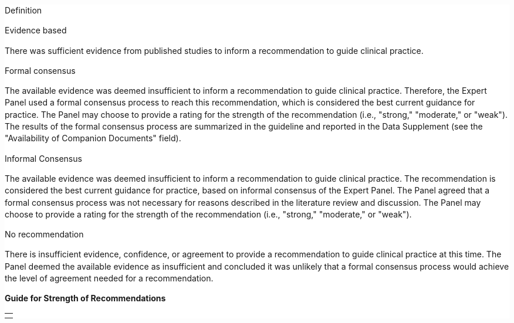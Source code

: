 Definition
</th> </tr>  
<tr>  
<th>

Evidence based
</th>  
<td>

There was sufficient evidence from published studies to inform a recommendation to guide clinical practice.
</td> </tr>  
<tr>  
<th>

Formal consensus
</th>  
<td>

The available evidence was deemed insufficient to inform a recommendation to guide clinical practice. Therefore, the Expert Panel used a formal consensus process to reach this recommendation, which is considered the best current guidance for practice. The Panel may choose to provide a rating for the strength of the recommendation (i.e., "strong," "moderate," or "weak"). The results of the formal consensus process are summarized in the guideline and reported in the Data Supplement (see the "Availability of Companion Documents" field).
</td> </tr>  
<tr>  
<th>

Informal Consensus
</th>  
<td>

The available evidence was deemed insufficient to inform a recommendation to guide clinical practice. The recommendation is considered the best current guidance for practice, based on informal consensus of the Expert Panel. The Panel agreed that a formal consensus process was not necessary for reasons described in the literature review and discussion. The Panel may choose to provide a rating for the strength of the recommendation (i.e., "strong," "moderate," or "weak").
</td> </tr>  
<tr>  
<th>

No recommendation
</th>  
<td>

There is insufficient evidence, confidence, or agreement to provide a recommendation to guide clinical practice at this time. The Panel deemed the available evidence as insufficient and concluded it was unlikely that a formal consensus process would achieve the level of agreement needed for a recommendation.
</td> </tr> </table>

**Guide for Strength of Recommendations**  
  
<table>  
<tr>  
<th>
